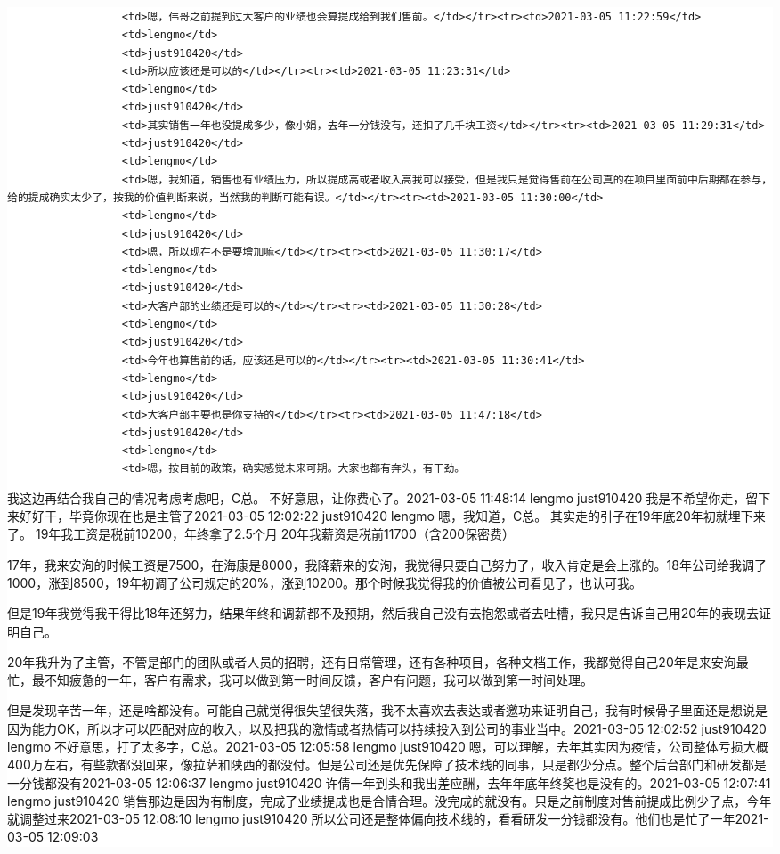                       <td>嗯，伟哥之前提到过大客户的业绩也会算提成给到我们售前。</td></tr><tr><td>2021-03-05 11:22:59</td>
                      <td>lengmo</td>
                      <td>just910420</td>
                      <td>所以应该还是可以的</td></tr><tr><td>2021-03-05 11:23:31</td>
                      <td>lengmo</td>
                      <td>just910420</td>
                      <td>其实销售一年也没提成多少，像小娟，去年一分钱没有，还扣了几千块工资</td></tr><tr><td>2021-03-05 11:29:31</td>
                      <td>just910420</td>
                      <td>lengmo</td>
                      <td>嗯，我知道，销售也有业绩压力，所以提成高或者收入高我可以接受，但是我只是觉得售前在公司真的在项目里面前中后期都在参与，给的提成确实太少了，按我的价值判断来说，当然我的判断可能有误。</td></tr><tr><td>2021-03-05 11:30:00</td>
                      <td>lengmo</td>
                      <td>just910420</td>
                      <td>嗯，所以现在不是要增加嘛</td></tr><tr><td>2021-03-05 11:30:17</td>
                      <td>lengmo</td>
                      <td>just910420</td>
                      <td>大客户部的业绩还是可以的</td></tr><tr><td>2021-03-05 11:30:28</td>
                      <td>lengmo</td>
                      <td>just910420</td>
                      <td>今年也算售前的话，应该还是可以的</td></tr><tr><td>2021-03-05 11:30:41</td>
                      <td>lengmo</td>
                      <td>just910420</td>
                      <td>大客户部主要也是你支持的</td></tr><tr><td>2021-03-05 11:47:18</td>
                      <td>just910420</td>
                      <td>lengmo</td>
                      <td>嗯，按目前的政策，确实感觉未来可期。大家也都有奔头，有干劲。
我这边再结合我自己的情况考虑考虑吧，C总。
不好意思，让你费心了。</td></tr><tr><td>2021-03-05 11:48:14</td>
                      <td>lengmo</td>
                      <td>just910420</td>
                      <td>我是不希望你走，留下来好好干，毕竟你现在也是主管了</td></tr><tr><td>2021-03-05 12:02:22</td>
                      <td>just910420</td>
                      <td>lengmo</td>
                      <td>嗯，我知道，C总。
其实走的引子在19年底20年初就埋下来了。
19年我工资是税前10200，年终拿了2.5个月
20年我薪资是税前11700（含200保密费）

17年，我来安洵的时候工资是7500，在海康是8000，我降薪来的安洵，我觉得只要自己努力了，收入肯定是会上涨的。18年公司给我调了1000，涨到8500，19年初调了公司规定的20%，涨到10200。那个时候我觉得我的价值被公司看见了，也认可我。

但是19年我觉得我干得比18年还努力，结果年终和调薪都不及预期，然后我自己没有去抱怨或者去吐槽，我只是告诉自己用20年的表现去证明自己。

20年我升为了主管，不管是部门的团队或者人员的招聘，还有日常管理，还有各种项目，各种文档工作，我都觉得自己20年是来安洵最忙，最不知疲惫的一年，客户有需求，我可以做到第一时间反馈，客户有问题，我可以做到第一时间处理。

但是发现辛苦一年，还是啥都没有。可能自己就觉得很失望很失落，我不太喜欢去表达或者邀功来证明自己，我有时候骨子里面还是想说是因为能力OK，所以才可以匹配对应的收入，以及把我的激情或者热情可以持续投入到公司的事业当中。</td></tr><tr><td>2021-03-05 12:02:52</td>
                      <td>just910420</td>
                      <td>lengmo</td>
                      <td>不好意思，打了太多字，C总。</td></tr><tr><td>2021-03-05 12:05:58</td>
                      <td>lengmo</td>
                      <td>just910420</td>
                      <td>嗯，可以理解，去年其实因为疫情，公司整体亏损大概400万左右，有些款都没回来，像拉萨和陕西的都没付。但是公司还是优先保障了技术线的同事，只是都少分点。整个后台部门和研发都是一分钱都没有</td></tr><tr><td>2021-03-05 12:06:37</td>
                      <td>lengmo</td>
                      <td>just910420</td>
                      <td>许倩一年到头和我出差应酬，去年年底年终奖也是没有的。</td></tr><tr><td>2021-03-05 12:07:41</td>
                      <td>lengmo</td>
                      <td>just910420</td>
                      <td>销售那边是因为有制度，完成了业绩提成也是合情合理。没完成的就没有。只是之前制度对售前提成比例少了点，今年就调整过来</td></tr><tr><td>2021-03-05 12:08:10</td>
                      <td>lengmo</td>
                      <td>just910420</td>
                      <td>所以公司还是整体偏向技术线的，看看研发一分钱都没有。他们也是忙了一年</td></tr><tr><td>2021-03-05 12:09:03</td>